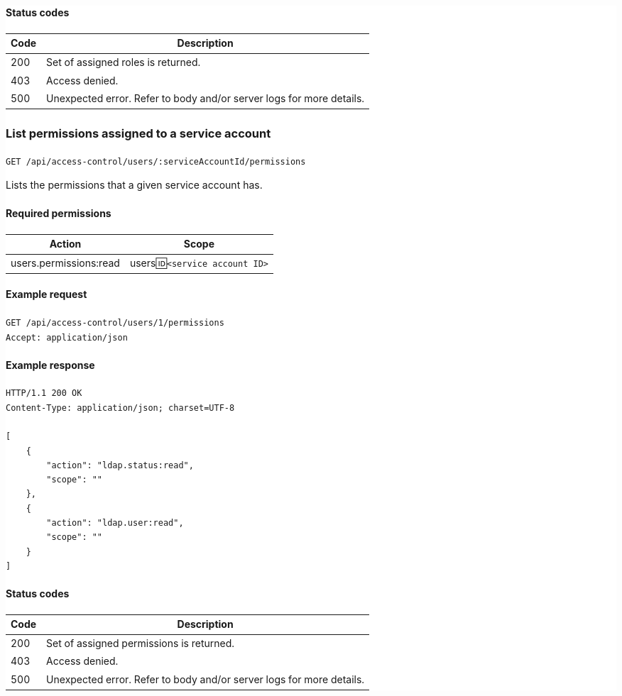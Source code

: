 #### Status codes

| Code | Description                                                          |
| ---- | -------------------------------------------------------------------- |
| 200  | Set of assigned roles is returned.                                   |
| 403  | Access denied.                                                       |
| 500  | Unexpected error. Refer to body and/or server logs for more details. |

### List permissions assigned to a service account

`GET /api/access-control/users/:serviceAccountId/permissions`

Lists the permissions that a given service account has.

#### Required permissions

| Action                 | Scope                           |
| ---------------------- | ------------------------------- |
| users.permissions:read | users:id:`<service account ID>` |

#### Example request

```http
GET /api/access-control/users/1/permissions
Accept: application/json
```

#### Example response

```http
HTTP/1.1 200 OK
Content-Type: application/json; charset=UTF-8

[
    {
        "action": "ldap.status:read",
        "scope": ""
    },
    {
        "action": "ldap.user:read",
        "scope": ""
    }
]
```

#### Status codes

| Code | Description                                                          |
| ---- | -------------------------------------------------------------------- |
| 200  | Set of assigned permissions is returned.                             |
| 403  | Access denied.                                                       |
| 500  | Unexpected error. Refer to body and/or server logs for more details. |

